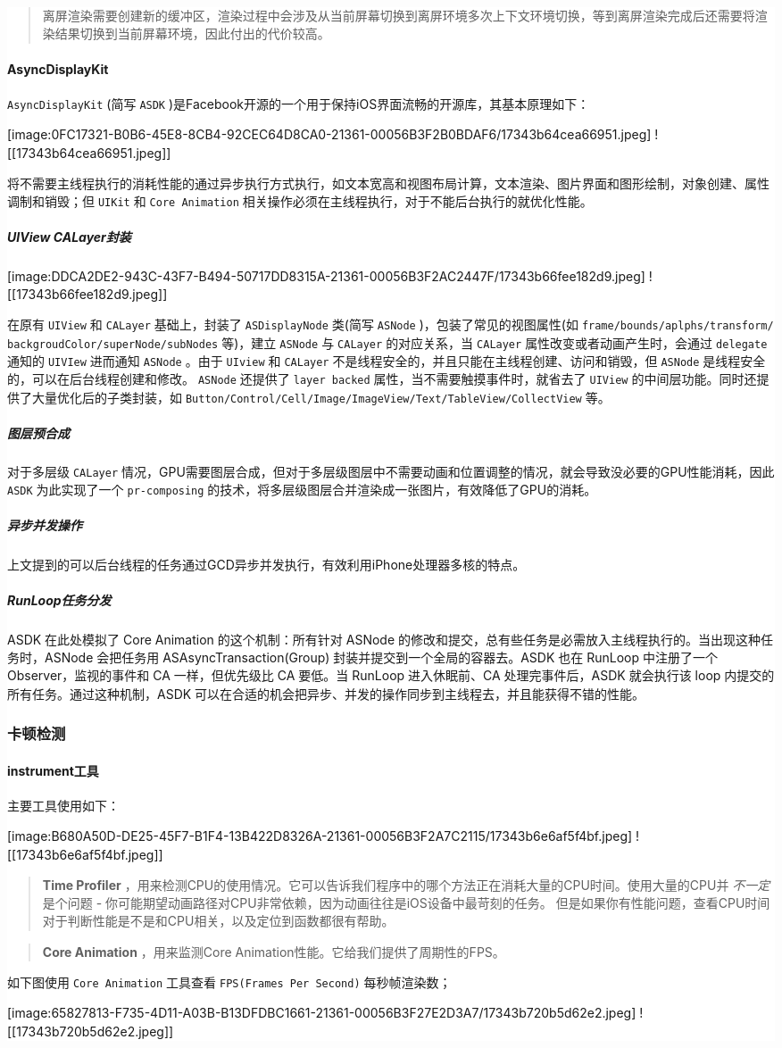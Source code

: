 > 离屏渲染需要创建新的缓冲区，渲染过程中会涉及从当前屏幕切换到离屏环境多次上下文环境切换，等到离屏渲染完成后还需要将渲染结果切换到当前屏幕环境，因此付出的代价较高。

#### AsyncDisplayKit

`AsyncDisplayKit` (简写 `ASDK` )是Facebook开源的一个用于保持iOS界面流畅的开源库，其基本原理如下：

[image:0FC17321-B0B6-45E8-8CB4-92CEC64D8CA0-21361-00056B3F2B0BDAF6/17343b64cea66951.jpeg]
![[17343b64cea66951.jpeg]]

将不需要主线程执行的消耗性能的通过异步执行方式执行，如文本宽高和视图布局计算，文本渲染、图片界面和图形绘制，对象创建、属性调制和销毁；但 `UIKit` 和 `Core Animation` 相关操作必须在主线程执行，对于不能后台执行的就优化性能。

##### UIView CALayer封装

[image:DDCA2DE2-943C-43F7-B494-50717DD8315A-21361-00056B3F2AC2447F/17343b66fee182d9.jpeg]
![[17343b66fee182d9.jpeg]]

在原有 `UIView` 和 `CALayer` 基础上，封装了 `ASDisplayNode` 类(简写 `ASNode` )，包装了常见的视图属性(如 `frame/bounds/aplphs/transform/backgroudColor/superNode/subNodes` 等)，建立 `ASNode` 与 `CALayer` 的对应关系，当 `CALayer` 属性改变或者动画产生时，会通过 `delegate` 通知的 `UIVIew` 进而通知 `ASNode` 。由于 `UIview` 和 `CALayer` 不是线程安全的，并且只能在主线程创建、访问和销毁，但 `ASNode` 是线程安全的，可以在后台线程创建和修改。 `ASNode` 还提供了 `layer backed` 属性，当不需要触摸事件时，就省去了 `UIView` 的中间层功能。同时还提供了大量优化后的子类封装，如 `Button/Control/Cell/Image/ImageView/Text/TableView/CollectView` 等。

##### 图层预合成

对于多层级 `CALayer` 情况，GPU需要图层合成，但对于多层级图层中不需要动画和位置调整的情况，就会导致没必要的GPU性能消耗，因此 `ASDK` 为此实现了一个 `pr-composing` 的技术，将多层级图层合并渲染成一张图片，有效降低了GPU的消耗。

##### 异步并发操作

上文提到的可以后台线程的任务通过GCD异步并发执行，有效利用iPhone处理器多核的特点。

##### RunLoop任务分发

ASDK 在此处模拟了 Core Animation 的这个机制：所有针对 ASNode 的修改和提交，总有些任务是必需放入主线程执行的。当出现这种任务时，ASNode 会把任务用 ASAsyncTransaction(Group) 封装并提交到一个全局的容器去。ASDK 也在 RunLoop 中注册了一个 Observer，监视的事件和 CA 一样，但优先级比 CA 要低。当 RunLoop 进入休眠前、CA 处理完事件后，ASDK 就会执行该 loop 内提交的所有任务。通过这种机制，ASDK 可以在合适的机会把异步、并发的操作同步到主线程去，并且能获得不错的性能。

### 卡顿检测

#### instrument工具

主要工具使用如下：

[image:B680A50D-DE25-45F7-B1F4-13B422D8326A-21361-00056B3F2A7C2115/17343b6e6af5f4bf.jpeg]
![[17343b6e6af5f4bf.jpeg]]

> **Time Profiler** ，用来检测CPU的使用情况。它可以告诉我们程序中的哪个方法正在消耗大量的CPU时间。使用大量的CPU并 *不一定* 是个问题 - 你可能期望动画路径对CPU非常依赖，因为动画往往是iOS设备中最苛刻的任务。 但是如果你有性能问题，查看CPU时间对于判断性能是不是和CPU相关，以及定位到函数都很有帮助。

> **Core Animation** ，用来监测Core Animation性能。它给我们提供了周期性的FPS。

如下图使用 `Core Animation` 工具查看 `FPS(Frames Per Second)` 每秒帧渲染数；

[image:65827813-F735-4D11-A03B-B13DFDBC1661-21361-00056B3F27E2D3A7/17343b720b5d62e2.jpeg]
![[17343b720b5d62e2.jpeg]]
